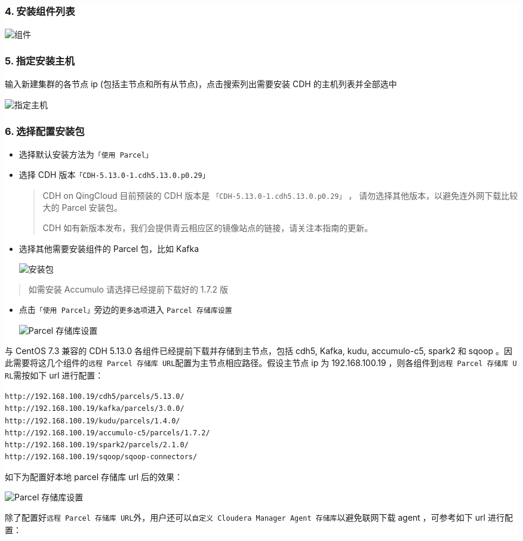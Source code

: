 

### 4. 安装组件列表

![组件](component_list.png)



### 5. 指定安装主机

输入新建集群的各节点 ip (包括主节点和所有从节点)，点击搜索列出需要安装 CDH 的主机列表并全部选中

![指定主机](hosts.png)



### 6. 选择配置安装包

- 选择默认安装方法为`「使用 Parcel」`

- 选择 CDH 版本`「CDH-5.13.0-1.cdh5.13.0.p0.29」`

  > CDH on QingCloud 目前预装的 CDH 版本是 `「CDH-5.13.0-1.cdh5.13.0.p0.29」` ， 请勿选择其他版本，以避免连外网下载比较大的 Parcel 安装包。
  >
  > CDH 如有新版本发布，我们会提供青云相应区的镜像站点的链接，请关注本指南的更新。

- 选择其他需要安装组件的 Parcel 包，比如 Kafka

  ![安装包](select_parcel.png)

>    如需安装 Accumulo 请选择已经提前下载好的 1.7.2 版

- 点击`「使用 Parcel」`旁边的`更多选项`进入 `Parcel 存储库设置` 

  ![Parcel 存储库设置](parcel_config.png)



与 CentOS 7.3 兼容的 CDH 5.13.0 各组件已经提前下载并存储到主节点，包括 cdh5, Kafka, kudu, accumulo-c5, spark2 和 sqoop 。因此需要将这几个组件的`远程 Parcel 存储库 URL`配置为主节点相应路径。假设主节点 ip 为 192.168.100.19 ，则各组件到`远程 Parcel 存储库 URL`需按如下 url 进行配置：

```shell
http://192.168.100.19/cdh5/parcels/5.13.0/
http://192.168.100.19/kafka/parcels/3.0.0/
http://192.168.100.19/kudu/parcels/1.4.0/
http://192.168.100.19/accumulo-c5/parcels/1.7.2/
http://192.168.100.19/spark2/parcels/2.1.0/
http://192.168.100.19/sqoop/sqoop-connectors/
```



如下为配置好本地 parcel 存储库 url 后的效果：

![Parcel 存储库设置](parcel_config2.png)

除了配置好`远程 Parcel 存储库 URL`外，用户还可以`自定义 Cloudera Manager Agent 存储库`以避免联网下载 agent ，可参考如下 url 进行配置：

